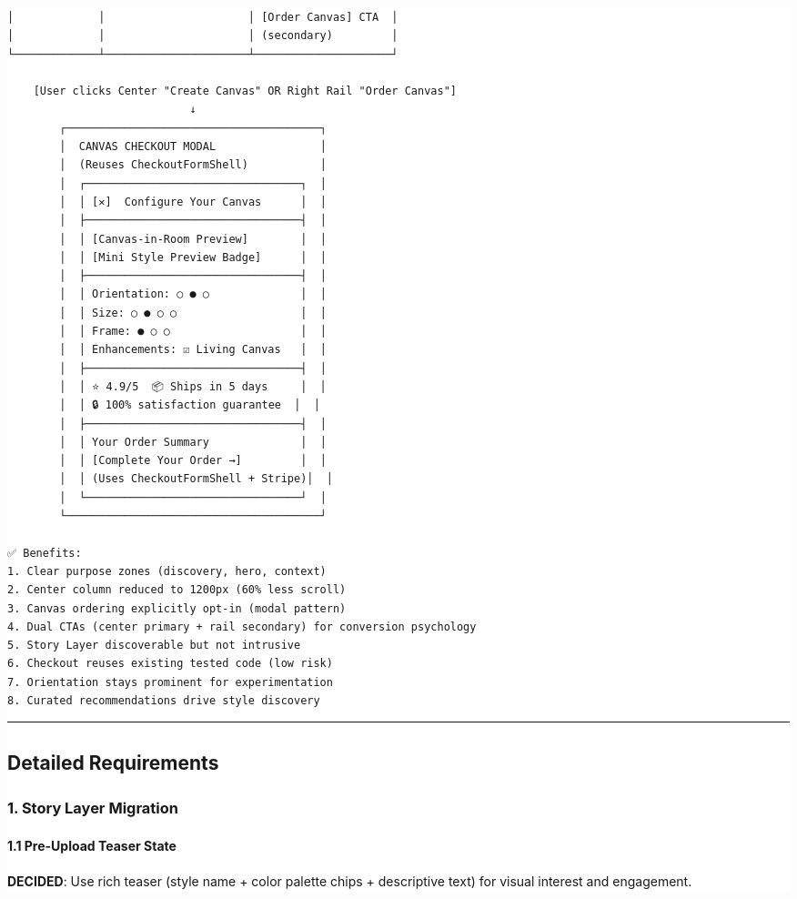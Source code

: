 ```
│             │                      │ [Order Canvas] CTA  │
│             │                      │ (secondary)         │
└─────────────┴──────────────────────┴─────────────────────┘

    [User clicks Center "Create Canvas" OR Right Rail "Order Canvas"]
                            ↓
        ┌───────────────────────────────────────┐
        │  CANVAS CHECKOUT MODAL                │
        │  (Reuses CheckoutFormShell)           │
        │  ┌─────────────────────────────────┐  │
        │  │ [✕]  Configure Your Canvas      │  │
        │  ├─────────────────────────────────┤  │
        │  │ [Canvas-in-Room Preview]        │  │
        │  │ [Mini Style Preview Badge]      │  │
        │  ├─────────────────────────────────┤  │
        │  │ Orientation: ○ ● ○              │  │
        │  │ Size: ○ ● ○ ○                   │  │
        │  │ Frame: ● ○ ○                    │  │
        │  │ Enhancements: ☑ Living Canvas   │  │
        │  ├─────────────────────────────────┤  │
        │  │ ⭐ 4.9/5  📦 Ships in 5 days     │  │
        │  │ 🔒 100% satisfaction guarantee  │  │
        │  ├─────────────────────────────────┤  │
        │  │ Your Order Summary              │  │
        │  │ [Complete Your Order →]         │  │
        │  │ (Uses CheckoutFormShell + Stripe)│  │
        │  └─────────────────────────────────┘  │
        └───────────────────────────────────────┘

✅ Benefits:
1. Clear purpose zones (discovery, hero, context)
2. Center column reduced to 1200px (60% less scroll)
3. Canvas ordering explicitly opt-in (modal pattern)
4. Dual CTAs (center primary + rail secondary) for conversion psychology
5. Story Layer discoverable but not intrusive
6. Checkout reuses existing tested code (low risk)
7. Orientation stays prominent for experimentation
8. Curated recommendations drive style discovery
```

---

## Detailed Requirements

### 1. Story Layer Migration

#### 1.1 Pre-Upload Teaser State

**DECIDED**: Use rich teaser (style name + color palette chips + descriptive text) for visual interest and engagement.
